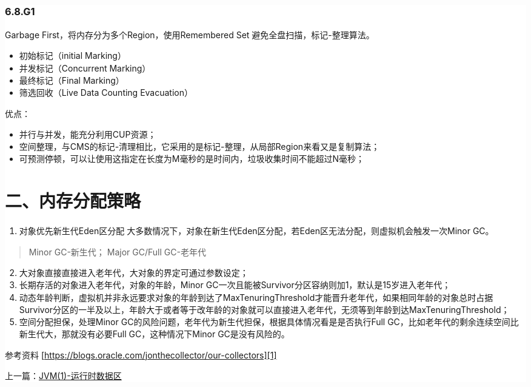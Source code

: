 ### 6.8.G1
Garbage First，将内存分为多个Region，使用Remembered Set 避免全盘扫描，标记-整理算法。
- 初始标记（initial Marking）
- 并发标记（Concurrent Marking）
- 最终标记（Final Marking）
- 筛选回收（Live Data Counting Evacuation）

优点：
- 并行与并发，能充分利用CUP资源；
- 空间整理，与CMS的标记-清理相比，它采用的是标记-整理，从局部Region来看又是复制算法；
- 可预测停顿，可以让使用这指定在长度为M毫秒的是时间内，垃圾收集时间不能超过N毫秒；

# 二、内存分配策略
1. 对象优先新生代Eden区分配
大多数情况下，对象在新生代Eden区分配，若Eden区无法分配，则虚拟机会触发一次Minor GC。
> Minor GC-新生代； Major GC/Full GC-老年代

2. 大对象直接直接进入老年代，大对象的界定可通过参数设定；
3. 长期存活的对象进入老年代，对象的年龄，Minor GC一次且能被Survivor分区容纳则加1，默认是15岁进入老年代；
4. 动态年龄判断，虚拟机并非永远要求对象的年龄到达了MaxTenuringThreshold才能晋升老年代，如果相同年龄的对象总时占据Survivor分区的一半及以上，年龄大于或者等于改年龄的对象就可以直接进入老年代，无须等到年龄到达MaxTenuringThreshold；
5. 空间分配担保，处理Minor GC的风险问题，老年代为新生代担保，根据具体情况看是是否执行Full GC，比如老年代的剩余连续空间比新生代大，那就没有必要Full GC，这种情况下Minor GC是没有风险的。

参考资料
[https://blogs.oracle.com/jonthecollector/our-collectors][1]


上一篇：[JVM(1)-运行时数据区](https://www.jianshu.com/p/b88abdd6bf1a)

[1]: https://blogs.oracle.com/jonthecollector/our-collectors

